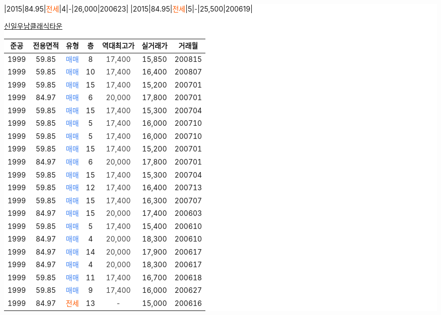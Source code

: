 |2015|84.95|<span style="color:#ff5a00">전세</span>|4|<span style="color:#444444">-</span>|26,000|200623|
|2015|84.95|<span style="color:#ff5a00">전세</span>|5|<span style="color:#444444">-</span>|25,500|200619|


<script async src="//pagead2.googlesyndication.com/pagead/js/adsbygoogle.js"></script>

<ins class="adsbygoogle"
     style="display:block"
     data-ad-client="ca-pub-2446590836940007"
     data-ad-slot="1659523306"
     data-ad-format="auto"
     data-full-width-responsive="true"></ins>
<script>
(adsbygoogle = window.adsbygoogle || []).push({});
</script>


[신일우남클래식타운](https://search.naver.com/search.naver?query=%EA%B2%BD%EA%B8%B0%EB%8F%84+%ED%99%94%EC%84%B1%EC%8B%9C+%EB%B4%89%EB%8B%B4%EC%9D%8D+%EB%8F%99%ED%99%94%EB%A6%AC+%EC%8B%A0%EC%9D%BC%EC%9A%B0%EB%82%A8%ED%81%B4%EB%9E%98%EC%8B%9D%ED%83%80%EC%9A%B4)

|준공|전용면적|유형|층|역대최고가|실거래가|거래월|
|:---:|:---:|:---:|:---:|:---:|:---:|:---:|
|1999|59.85|<span style="color:#4285f3">매매</span>|8|<span style="color:#444444">17,400</span>|15,850|200815|
|1999|59.85|<span style="color:#4285f3">매매</span>|10|<span style="color:#444444">17,400</span>|16,400|200807|
|1999|59.85|<span style="color:#4285f3">매매</span>|15|<span style="color:#444444">17,400</span>|15,200|200701|
|1999|84.97|<span style="color:#4285f3">매매</span>|6|<span style="color:#444444">20,000</span>|17,800|200701|
|1999|59.85|<span style="color:#4285f3">매매</span>|15|<span style="color:#444444">17,400</span>|15,300|200704|
|1999|59.85|<span style="color:#4285f3">매매</span>|5|<span style="color:#444444">17,400</span>|16,000|200710|
|1999|59.85|<span style="color:#4285f3">매매</span>|5|<span style="color:#444444">17,400</span>|16,000|200710|
|1999|59.85|<span style="color:#4285f3">매매</span>|15|<span style="color:#444444">17,400</span>|15,200|200701|
|1999|84.97|<span style="color:#4285f3">매매</span>|6|<span style="color:#444444">20,000</span>|17,800|200701|
|1999|59.85|<span style="color:#4285f3">매매</span>|15|<span style="color:#444444">17,400</span>|15,300|200704|
|1999|59.85|<span style="color:#4285f3">매매</span>|12|<span style="color:#444444">17,400</span>|16,400|200713|
|1999|59.85|<span style="color:#4285f3">매매</span>|15|<span style="color:#444444">17,400</span>|16,300|200707|
|1999|84.97|<span style="color:#4285f3">매매</span>|15|<span style="color:#444444">20,000</span>|17,400|200603|
|1999|59.85|<span style="color:#4285f3">매매</span>|5|<span style="color:#444444">17,400</span>|15,400|200610|
|1999|84.97|<span style="color:#4285f3">매매</span>|4|<span style="color:#444444">20,000</span>|18,300|200610|
|1999|84.97|<span style="color:#4285f3">매매</span>|14|<span style="color:#444444">20,000</span>|17,900|200617|
|1999|84.97|<span style="color:#4285f3">매매</span>|4|<span style="color:#444444">20,000</span>|18,300|200617|
|1999|59.85|<span style="color:#4285f3">매매</span>|11|<span style="color:#444444">17,400</span>|16,700|200618|
|1999|59.85|<span style="color:#4285f3">매매</span>|9|<span style="color:#444444">17,400</span>|16,000|200627|
|1999|84.97|<span style="color:#ff5a00">전세</span>|13|<span style="color:#444444">-</span>|15,000|200616|
